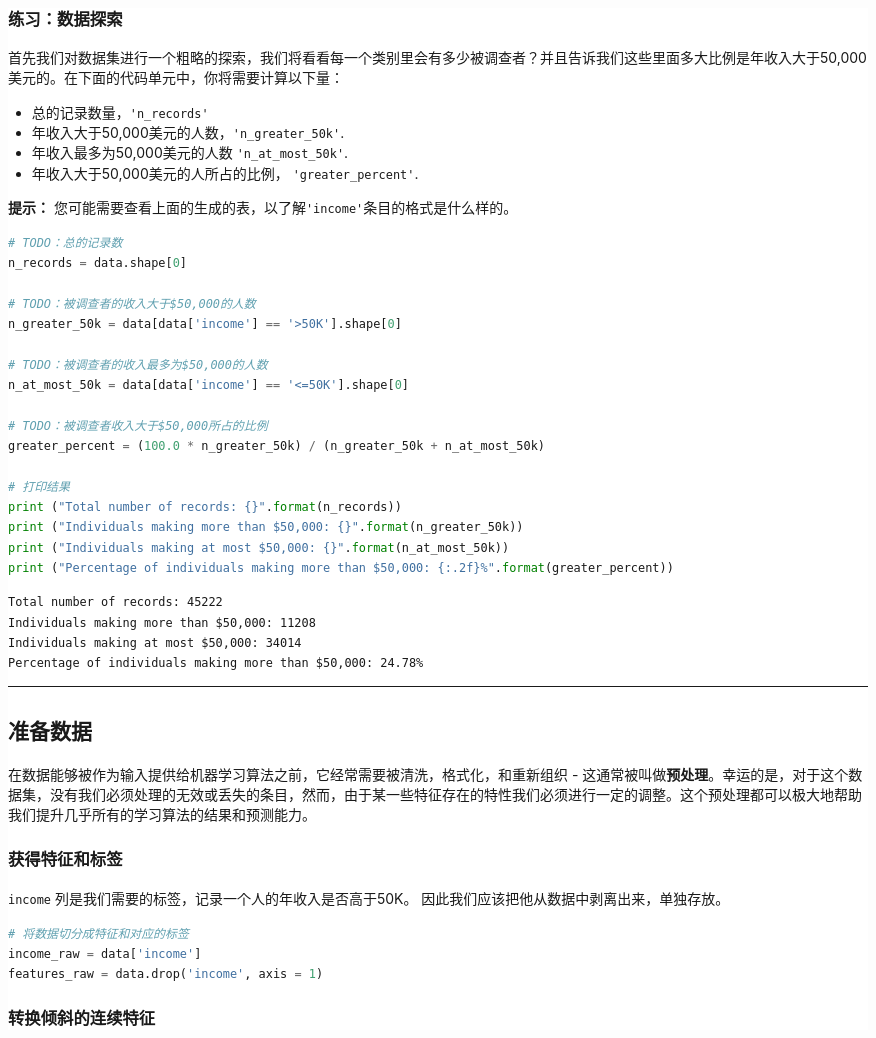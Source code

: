 
### 练习：数据探索
首先我们对数据集进行一个粗略的探索，我们将看看每一个类别里会有多少被调查者？并且告诉我们这些里面多大比例是年收入大于50,000美元的。在下面的代码单元中，你将需要计算以下量：

- 总的记录数量，`'n_records'`
- 年收入大于50,000美元的人数，`'n_greater_50k'`.
- 年收入最多为50,000美元的人数 `'n_at_most_50k'`.
- 年收入大于50,000美元的人所占的比例， `'greater_percent'`.

**提示：** 您可能需要查看上面的生成的表，以了解`'income'`条目的格式是什么样的。 


```python
# TODO：总的记录数
n_records = data.shape[0]

# TODO：被调查者的收入大于$50,000的人数
n_greater_50k = data[data['income'] == '>50K'].shape[0]

# TODO：被调查者的收入最多为$50,000的人数
n_at_most_50k = data[data['income'] == '<=50K'].shape[0]

# TODO：被调查者收入大于$50,000所占的比例
greater_percent = (100.0 * n_greater_50k) / (n_greater_50k + n_at_most_50k)

# 打印结果
print ("Total number of records: {}".format(n_records))
print ("Individuals making more than $50,000: {}".format(n_greater_50k))
print ("Individuals making at most $50,000: {}".format(n_at_most_50k))
print ("Percentage of individuals making more than $50,000: {:.2f}%".format(greater_percent))
```

    Total number of records: 45222
    Individuals making more than $50,000: 11208
    Individuals making at most $50,000: 34014
    Percentage of individuals making more than $50,000: 24.78%


----
## 准备数据
在数据能够被作为输入提供给机器学习算法之前，它经常需要被清洗，格式化，和重新组织 - 这通常被叫做**预处理**。幸运的是，对于这个数据集，没有我们必须处理的无效或丢失的条目，然而，由于某一些特征存在的特性我们必须进行一定的调整。这个预处理都可以极大地帮助我们提升几乎所有的学习算法的结果和预测能力。

### 获得特征和标签
`income` 列是我们需要的标签，记录一个人的年收入是否高于50K。 因此我们应该把他从数据中剥离出来，单独存放。


```python
# 将数据切分成特征和对应的标签
income_raw = data['income']
features_raw = data.drop('income', axis = 1)
```

### 转换倾斜的连续特征
